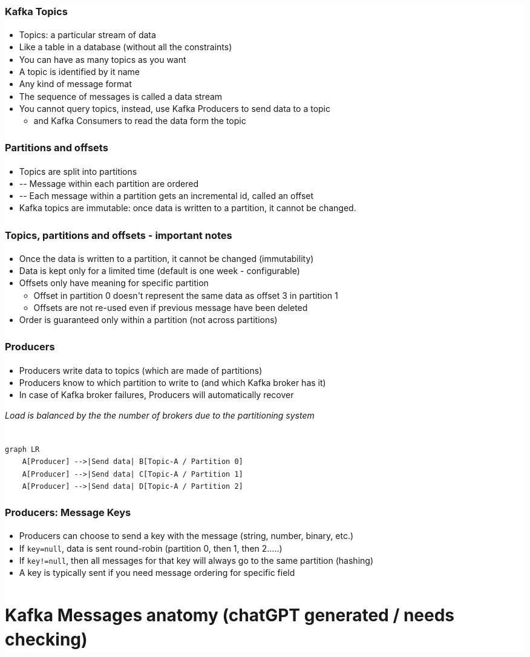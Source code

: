 
### Kafka Topics

- Topics: a particular stream of data
- Like a table in a database (without all the constraints)
- You can have as many topics as you want
- A topic is identified by it name
- Any kind of message format
- The sequence of messages is called a data stream
- You cannot query topics, instead, use Kafka Producers to send data to a topic
    - and Kafka Consumers to read the data form the topic

### Partitions and offsets

- Topics are split into partitions
- -- Message within each partition are ordered
- -- Each message within a partition gets an incremental id, called an offset
- Kafka topics are immutable: once data is written to a partition, it cannot be changed.

### Topics, partitions and offsets - important notes

- Once the data is written to a partition, it cannot be changed (immutability)
- Data is kept only for a limited time (default is one week - configurable)
- Offsets only have meaning for specific partition
    - Offset in partition 0 doesn't represent the same data as offset 3 in partition 1
    - Offsets are not re-used even if previous message have been deleted
- Order is guaranteed only within a partition (not across partitions)

### Producers

- Producers write data to topics (which are made of partitions)
- Producers know to which partition to write to (and which Kafka broker has it)
- In case of Kafka broker failures, Producers will automatically recover

*Load is balanced by the the number of brokers due to the partitioning system*

```mermaid

graph LR
    A[Producer] -->|Send data| B[Topic-A / Partition 0]
    A[Producer] -->|Send data| C[Topic-A / Partition 1]
    A[Producer] -->|Send data| D[Topic-A / Partition 2]

```

### Producers: Message Keys

- Producers can choose to send a key with the message (string, number, binary, etc.)
- If ```key=null```, data is sent round-robin (partition 0, then 1, then 2.....)
- If ```key!=null```, then all messages for that key will always go to the same partition (hashing)
- A key is typically sent if you need message ordering for specific field

# Kafka Messages anatomy (chatGPT generated / needs checking)
